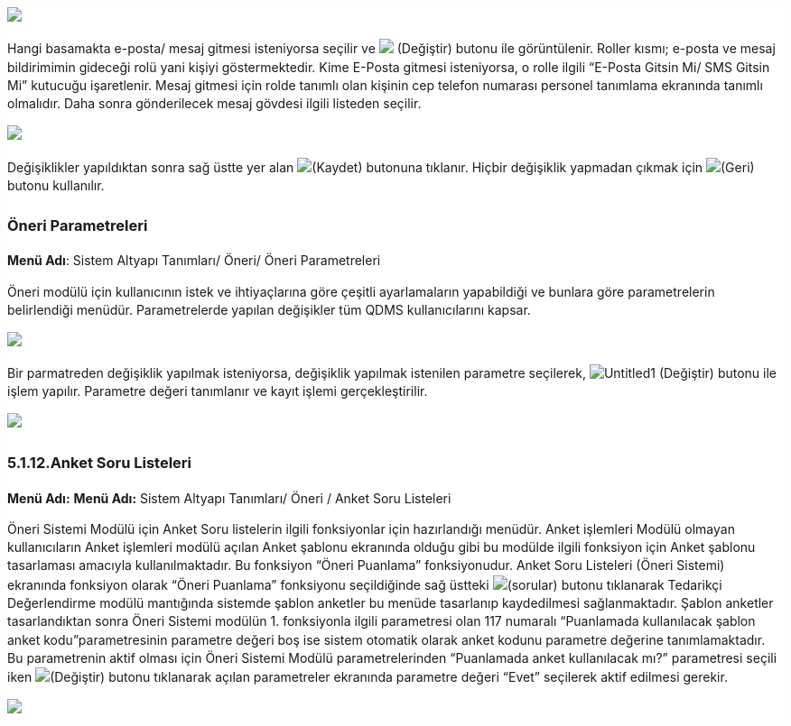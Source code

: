 ![](https://docsbimser.blob.core.windows.net/imagecontainer/auto-uploaded37d1fc-a641-4c9f-b816-dfcd0731a309)

Hangi basamakta e-posta/ mesaj gitmesi isteniyorsa seçilir ve ![](https://docsbimser.blob.core.windows.net/imagecontainer/auto-uploada2757073-6678-40ac-914c-718415c253c6) (Değiştir) butonu ile görüntülenir. Roller kısmı; e-posta ve mesaj bildirimimin gideceği rolü yani kişiyi göstermektedir. Kime E-Posta gitmesi isteniyorsa, o rolle ilgili “E-Posta Gitsin Mi/ SMS Gitsin Mi” kutucuğu işaretlenir. Mesaj gitmesi için rolde tanımlı olan kişinin cep telefon numarası personel tanımlama ekranında tanımlı olmalıdır. Daha sonra gönderilecek mesaj gövdesi ilgili listeden seçilir.

![](https://docsbimser.blob.core.windows.net/imagecontainer/auto-uploadf03dc1f4-9f30-4b9b-9dae-b9d8fc64d17f)

Değişiklikler yapıldıktan sonra sağ üstte yer alan ![](https://docsbimser.blob.core.windows.net/imagecontainer/auto-uploadc947f00d-2302-4736-b12a-b7df8d6a11dd)(Kaydet) butonuna tıklanır. Hiçbir değişiklik yapmadan çıkmak için ![](https://docsbimser.blob.core.windows.net/imagecontainer/auto-upload216e5e10-870f-4ff0-8ed3-9db43f0e2192)(Geri) butonu kullanılır.

### **Öneri Parametreleri**

**Menü Adı**: Sistem Altyapı Tanımları/ Öneri/ Öneri Parametreleri

Öneri modülü için kullanıcının istek ve ihtiyaçlarına göre çeşitli ayarlamaların yapabildiği ve bunlara göre parametrelerin belirlendiği menüdür. Parametrelerde yapılan değişikler tüm QDMS kullanıcılarını kapsar.

![](https://docsbimser.blob.core.windows.net/imagecontainer/auto-upload4e549171-cef2-49e0-88fa-787a5287ea42)

Bir parmatreden değişiklik yapılmak isteniyorsa, değişiklik yapılmak istenilen parametre seçilerek, ![Untitled1](https://docsbimser.blob.core.windows.net/imagecontainer/auto-uploadf86c9042-ce5d-4e0b-8d16-5d726daff63a) (Değiştir) butonu ile işlem yapılır. Parametre değeri tanımlanır ve kayıt işlemi gerçekleştirilir.

![](https://docsbimser.blob.core.windows.net/imagecontainer/auto-upload4b275cca-e081-4d31-9fe1-9d92e0dd9b8a)

### **5.1.12.Anket Soru Listeleri**

**Menü Adı:** **Menü Adı:** Sistem Altyapı Tanımları/ Öneri / Anket Soru Listeleri

Öneri Sistemi Modülü için Anket Soru listelerin ilgili fonksiyonlar için hazırlandığı menüdür. Anket işlemleri Modülü olmayan kullanıcıların Anket işlemleri modülü açılan Anket şablonu ekranında olduğu gibi bu modülde ilgili fonksiyon için Anket şablonu tasarlaması amacıyla kullanılmaktadır. Bu fonksiyon “Öneri Puanlama” fonksiyonudur. Anket Soru Listeleri (Öneri Sistemi) ekranında fonksiyon olarak “Öneri Puanlama” fonksiyonu seçildiğinde sağ üstteki ![](https://docsbimser.blob.core.windows.net/imagecontainer/auto-upload77ff676b-d785-45e5-96ea-ba09e91878f7)(sorular) butonu tıklanarak Tedarikçi Değerlendirme modülü mantığında sistemde şablon anketler bu menüde tasarlanıp kaydedilmesi sağlanmaktadır. Şablon anketler tasarlandıktan sonra Öneri Sistemi modülün 1. fonksiyonla ilgili parametresi olan 117 numaralı “Puanlamada kullanılacak şablon anket kodu”parametresinin parametre değeri boş ise sistem otomatik olarak anket kodunu parametre değerine tanımlamaktadır. Bu parametrenin aktif olması için Öneri Sistemi Modülü parametrelerinden “Puanlamada anket kullanılacak mı?” parametresi seçili iken ![](https://docsbimser.blob.core.windows.net/imagecontainer/auto-uploada76ae715-9343-4a41-95a6-138c55a348a1)(Değiştir) butonu tıklanarak açılan parametreler ekranında parametre değeri “Evet” seçilerek aktif edilmesi gerekir.

![](https://docsbimser.blob.core.windows.net/imagecontainer/auto-upload3c7320db-0419-40a9-9c5b-bbe304ec04d5)
